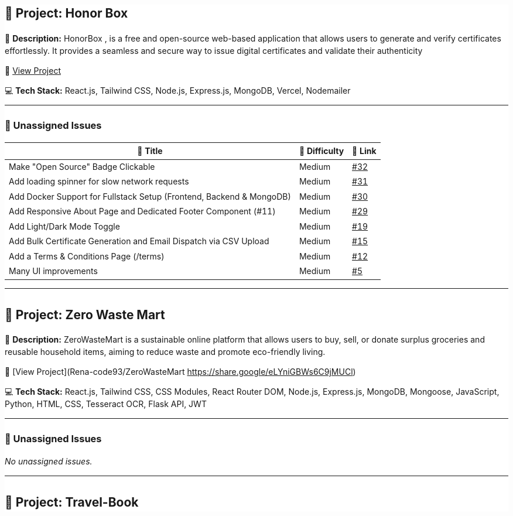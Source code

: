 
## 📌 Project: Honor Box

📝 **Description:** HonorBox , is a free and open-source web-based application that allows users to generate and verify certificates effortlessly. It provides a seamless and secure way to issue digital certificates and validate their authenticity

🔗 [View Project](https://github.com/RamakrushnaBiswal/HonorBox)

💻 **Tech Stack:** React.js, Tailwind CSS, Node.js, Express.js, MongoDB, Vercel, Nodemailer

---

### 🐛 Unassigned Issues

| 🔖 Title | 🎯 Difficulty | 🔗 Link |
|----------|----------------|---------|
| Make "Open Source" Badge Clickable | Medium | [#32](https://github.com/RamakrushnaBiswal/HonorBox/issues/32) |
| Add loading spinner for slow network requests | Medium | [#31](https://github.com/RamakrushnaBiswal/HonorBox/issues/31) |
| Add Docker Support for Fullstack Setup (Frontend, Backend & MongoDB) | Medium | [#30](https://github.com/RamakrushnaBiswal/HonorBox/issues/30) |
| Add Responsive About Page and Dedicated Footer Component (#11) | Medium | [#29](https://github.com/RamakrushnaBiswal/HonorBox/pull/29) |
| Add Light/Dark Mode Toggle | Medium | [#19](https://github.com/RamakrushnaBiswal/HonorBox/issues/19) |
| Add Bulk Certificate Generation and Email Dispatch via CSV Upload | Medium | [#15](https://github.com/RamakrushnaBiswal/HonorBox/issues/15) |
| Add a Terms & Conditions Page (/terms) | Medium | [#12](https://github.com/RamakrushnaBiswal/HonorBox/issues/12) |
| Many UI improvements | Medium | [#5](https://github.com/RamakrushnaBiswal/HonorBox/pull/5) |

---

## 📌 Project: Zero Waste Mart

📝 **Description:** ZeroWasteMart is a sustainable online platform that allows users to buy, sell, or donate surplus groceries and reusable household items, aiming to reduce waste and promote eco-friendly living.

🔗 [View Project](Rena-code93/ZeroWasteMart https://share.google/eLYniGBWs6C9jMUCl)

💻 **Tech Stack:** React.js, Tailwind CSS, CSS Modules, React Router DOM, Node.js, Express.js, MongoDB, Mongoose, JavaScript, Python, HTML, CSS, Tesseract OCR, Flask API, JWT

---

### 🐛 Unassigned Issues

_No unassigned issues._

---

## 📌 Project: Travel-Book
